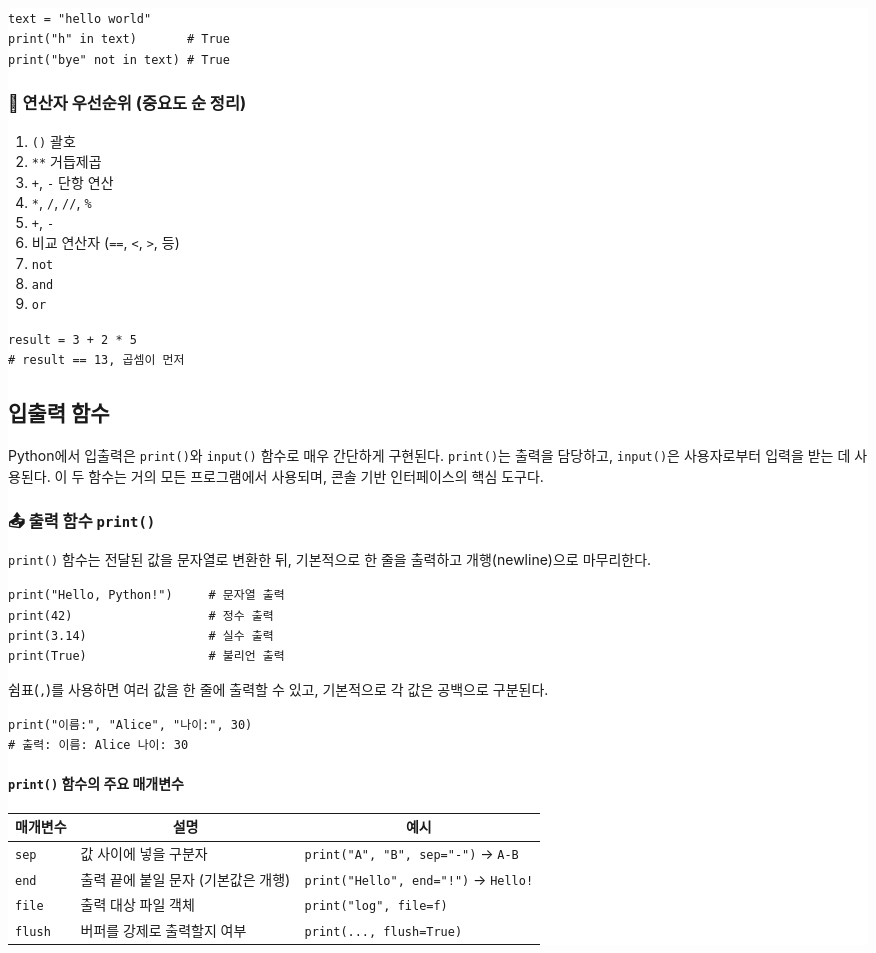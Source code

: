 ```
text = "hello world"
print("h" in text)       # True
print("bye" not in text) # True
```

### 🎯 연산자 우선순위 (중요도 순 정리)

1. `()` 괄호
2. `**` 거듭제곱
3. `+`, `-` 단항 연산
4. `*`, `/`, `//`, `%`
5. `+`, `-`
6. 비교 연산자 (`==`, `<`, `>`, 등)
7. `not`
8. `and`
9. `or`

```
result = 3 + 2 * 5
# result == 13, 곱셈이 먼저
```

## 입출력 함수

Python에서 입출력은 `print()`와 `input()` 함수로 매우 간단하게 구현된다. `print()`는 출력을 담당하고, `input()`은 사용자로부터 입력을 받는 데 사용된다. 이 두 함수는 거의 모든 프로그램에서 사용되며, 콘솔 기반 인터페이스의 핵심 도구다.

### 📤 출력 함수 `print()`

`print()` 함수는 전달된 값을 문자열로 변환한 뒤, 기본적으로 한 줄을 출력하고 개행(newline)으로 마무리한다.

```
print("Hello, Python!")     # 문자열 출력
print(42)                   # 정수 출력
print(3.14)                 # 실수 출력
print(True)                 # 불리언 출력
```

쉼표(`,`)를 사용하면 여러 값을 한 줄에 출력할 수 있고, 기본적으로 각 값은 공백으로 구분된다.

```
print("이름:", "Alice", "나이:", 30)
# 출력: 이름: Alice 나이: 30
```

#### `print()` 함수의 주요 매개변수

| 매개변수 | 설명                                | 예시                                 |
| -------- | ----------------------------------- | ------------------------------------ |
| `sep`    | 값 사이에 넣을 구분자               | `print("A", "B", sep="-")` → `A-B`   |
| `end`    | 출력 끝에 붙일 문자 (기본값은 개행) | `print("Hello", end="!")` → `Hello!` |
| `file`   | 출력 대상 파일 객체                 | `print("log", file=f)`               |
| `flush`  | 버퍼를 강제로 출력할지 여부         | `print(..., flush=True)`             |
